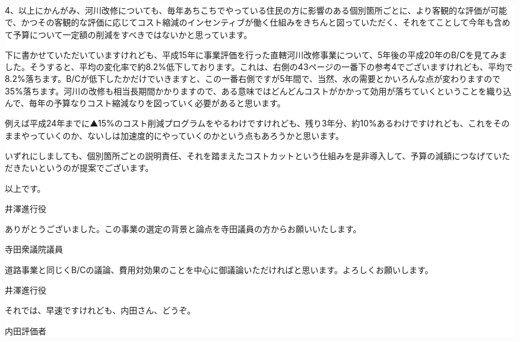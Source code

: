 4、以上にかんがみ、河川改修についても、毎年あちこちでやっている住民の方に影響のある個別箇所ごとに、より客観的な評価が可能で、かつその客観的な評価に応じてコスト縮減のインセンティブが働く仕組みをきちんと図っていただく、それをてことして今年も含めて予算について一定額の削減をすべきではないかと思っています。
</p>
<p>
下に書かせていただいていますけれども、平成15年に事業評価を行った直轄河川改修事業について、5年後の平成20年のB/Cを見てみました。そうすると、平均の変化率で約8.2%低下しております。これは、右側の43ページの一番下の参考4でございますけれども、平均で8.2%落ちます。B/Cが低下したかだけでいきますと、この一番右側ですが5年間で、当然、水の需要とかいろんな点が変わりますので35%落ちます。河川の改修も相当長期間かかりますので、ある意味ではどんどんコストがかかって効用が落ちていくということを織り込んで、毎年の予算なりコスト縮減なりを図っていく必要があると思います。
</p>
<p>
例えば平成24年までに▲15%のコスト削減プログラムをやるわけですけれども、残り3年分、約10%あるわけですけれども、これをそのままやっていくのか、ないしは加速度的にやっていくのかという点もあろうかと思います。
</p>
<p>
いずれにしましても、個別箇所ごとの説明責任、それを踏まえたコストカットという仕組みを是非導入して、予算の減額につなげていただきたいというのが提案でございます。
</p>
<p>
以上です。
</p>
</div>
</div>
<div class="table-row siwake siwake-izawa">
<div class="table-column">
<p>
井澤進行役
</p>
</div>
<div class="table-column">
<p>
ありがとうございました。この事業の選定の背景と論点を寺田議員の方からお願いいたします。
</p>
</div>
</div>
<div class="table-row siwake siwake-terada">
<div class="table-column">
<p>
寺田衆議院議員
</p>
</div>
<div class="table-column">
<p>
道路事業と同じくB/Cの議論、費用対効果のことを中心に御議論いただければと思います。よろしくお願いします。
</p>
</div>
</div>
<div class="table-row siwake siwake-izawa">
<div class="table-column">
<p>
井澤進行役
</p>
</div>
<div class="table-column">
<p>
それでは、早速ですけれども、内田さん、どうぞ。
</p>
</div>
</div>
<div class="table-row siwake siwake-uchida">
<div class="table-column">
<p>
内田評価者
</p>
</div>
<div class="table-column">